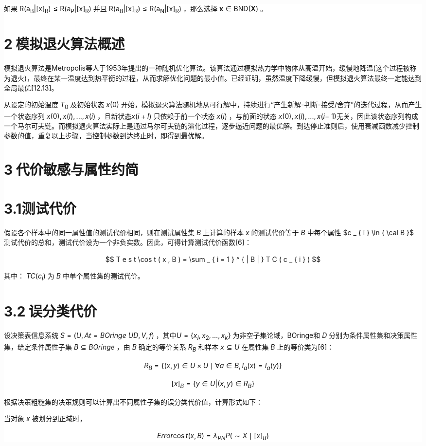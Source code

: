 如果 $\mathrm { R } ( \mathrm { a } _ { \mathrm { B } } | [ \mathrm { x } ] _ { \mathrm { R } } ) { \le } \mathrm { R } ( \mathrm { a } _ { \mathrm { P } } | [ \mathrm { x } ] _ { \mathrm { R } } )$ 并且 $\mathrm { R } ( \mathrm { a } _ { \mathrm { B } } | [ \mathrm { x } ] _ { \mathrm { R } } ) { \le } \mathrm { R } ( \mathrm { a } _ { \mathrm { N } } | [ \mathrm { x } ] _ { \mathrm { R } } )$ ，那么选择 $\mathbf { \boldsymbol { x } } \in \mathbf { \mathrm { B N D } } ( \mathbf { \boldsymbol { X } } )$ 。

# 2 模拟退火算法概述

模拟退火算法是Metropolis等人于1953年提出的一种随机优化算法。该算法通过模拟热力学中物体从高温开始，缓慢地降温(这个过程被称为退火)，最终在某一温度达到热平衡的过程，从而求解优化问题的最小值。已经证明，虽然温度下降缓慢，但模拟退火算法最终一定能达到全局最优[12.13]。

从设定的初始温度 $T _ { 0 }$ 及初始状态 $x ( 0 )$ 开始，模拟退火算法随机地从可行解中，持续进行“产生新解-判断-接受/舍弃”的迭代过程，从而产生一个状态序列 $x ( 0 ) , x ( l ) , . . . , x ( i )$ ，且新状态$x ( i { + } I )$ 只依赖于前一个状态 $x ( i )$ ，与前面的状态 $x ( 0 ) , x ( l ) , . . . , x ( i -$ 1)无关，因此该状态序列构成一个马尔可夫链。而模拟退火算法实际上是通过马尔可夫链的演化过程，逐步逼近问题的最优解。到达停止准则后，使用衰减函数减少控制参数的值，重复以上步骤，当控制参数到达终止时，即得到最优解。

# 3 代价敏感与属性约简

# 3.1测试代价

假设各个样本中的同一属性值的测试代价相同，则在测试属性集 $B$ 上计算的样本 $x$ 的测试代价等于 $B$ 中每个属性 $c _ { i } \in { \cal B }$ 测试代价的总和，测试代价设为一个非负实数。因此，可得计算测试代价函数[6]：

$$
T e s t \cos t ( x , B ) = \sum _ { i = 1 } ^ { | B | } T C ( c _ { i } )
$$

其中： $T C ( c _ { i } )$ 为 $B$ 中单个属性集的测试代价。

# 3.2 误分类代价

设决策表信息系统 $S { = } ( U , A t { = } B O r i n g e \ U D , V , f )$ ，其中$U { = } \{ x _ { I } , x _ { 2 } , { \ldots } , x _ { k } \}$ 为非空子集论域，BOringe和 $D$ 分别为条件属性集和决策属性集，给定条件属性子集 $B \subseteq B O r i n g e$ ，由 $B$ 确定的等价关系 $R _ { B }$ 和样本 $x \subseteq U$ 在属性集 $B$ 上的等价类为[6]：

$$
{ R } _ { B } = \{ ( x , y ) \in U \times U \mid \forall a \in B , I _ { a } ( x ) = I _ { a } ( y ) \}
$$

$$
[ x ] _ { B } = \{ y \in U \left| ( x , y ) \in R _ { B } \right. \}
$$

根据决策粗糙集的决策规则可以计算出不同属性子集的误分类代价值，计算形式如下：

当对象 $x$ 被划分到正域时，

$$
E r r o r \cos t ( x , B ) = \lambda _ { P N } P ( \sim X \mid [ x ] _ { B } )
$$
